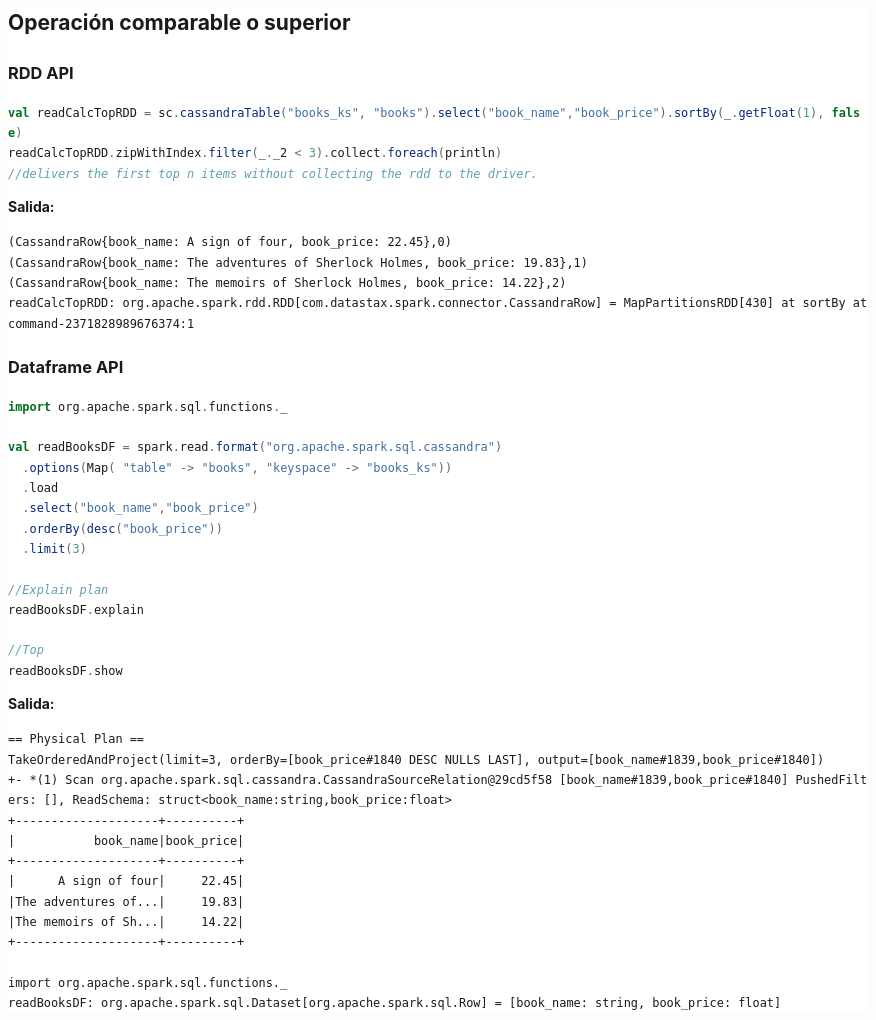 ## <a name="top-or-comparable-operation"></a>Operación comparable o superior

### <a name="rdd-api"></a>RDD API

```scala
val readCalcTopRDD = sc.cassandraTable("books_ks", "books").select("book_name","book_price").sortBy(_.getFloat(1), false)
readCalcTopRDD.zipWithIndex.filter(_._2 < 3).collect.foreach(println)
//delivers the first top n items without collecting the rdd to the driver.
```
**Salida:**
```
(CassandraRow{book_name: A sign of four, book_price: 22.45},0)
(CassandraRow{book_name: The adventures of Sherlock Holmes, book_price: 19.83},1)
(CassandraRow{book_name: The memoirs of Sherlock Holmes, book_price: 14.22},2)
readCalcTopRDD: org.apache.spark.rdd.RDD[com.datastax.spark.connector.CassandraRow] = MapPartitionsRDD[430] at sortBy at command-2371828989676374:1
```
### <a name="dataframe-api"></a>Dataframe API

```scala
import org.apache.spark.sql.functions._

val readBooksDF = spark.read.format("org.apache.spark.sql.cassandra")
  .options(Map( "table" -> "books", "keyspace" -> "books_ks"))
  .load
  .select("book_name","book_price")
  .orderBy(desc("book_price"))
  .limit(3)

//Explain plan
readBooksDF.explain

//Top
readBooksDF.show
```

**Salida:**
```
== Physical Plan ==
TakeOrderedAndProject(limit=3, orderBy=[book_price#1840 DESC NULLS LAST], output=[book_name#1839,book_price#1840])
+- *(1) Scan org.apache.spark.sql.cassandra.CassandraSourceRelation@29cd5f58 [book_name#1839,book_price#1840] PushedFilters: [], ReadSchema: struct<book_name:string,book_price:float>
+--------------------+----------+
|           book_name|book_price|
+--------------------+----------+
|      A sign of four|     22.45|
|The adventures of...|     19.83|
|The memoirs of Sh...|     14.22|
+--------------------+----------+

import org.apache.spark.sql.functions._
readBooksDF: org.apache.spark.sql.Dataset[org.apache.spark.sql.Row] = [book_name: string, book_price: float]
```
